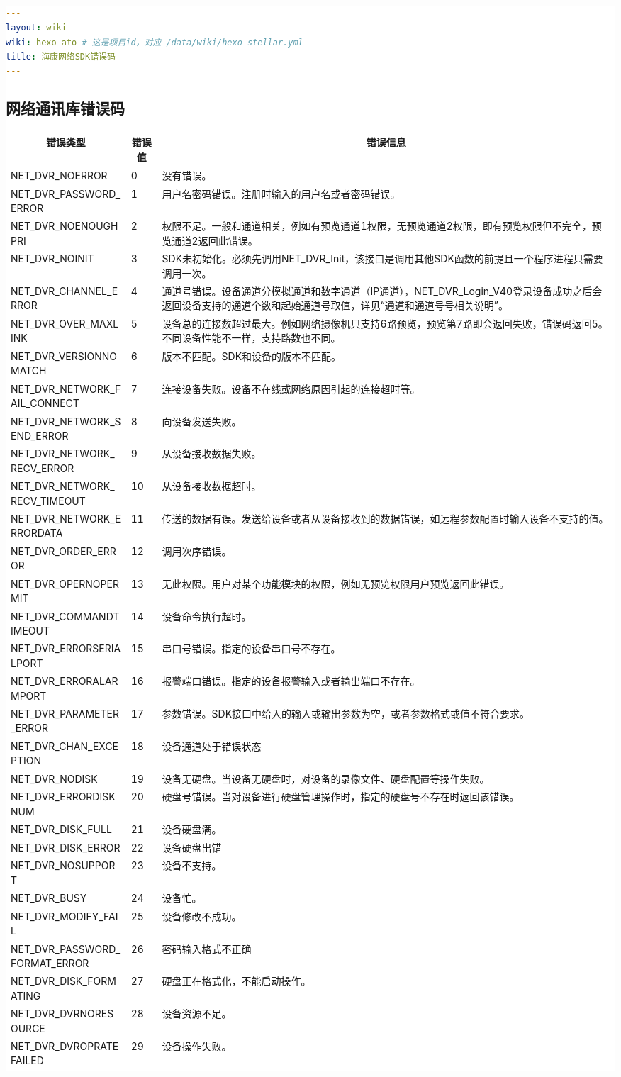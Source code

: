 ```yaml
---
layout: wiki
wiki: hexo-ato # 这是项目id，对应 /data/wiki/hexo-stellar.yml
title: 海康网络SDK错误码
---
```


## 网络通讯库错误码

|错误类型|错误值|错误信息|
|---|---|---|
|NET_DVR_NOERROR|0|没有错误。|
|NET_DVR_PASSWORD_ERROR|1|用户名密码错误。注册时输入的用户名或者密码错误。|
|NET_DVR_NOENOUGHPRI|2|权限不足。一般和通道相关，例如有预览通道1权限，无预览通道2权限，即有预览权限但不完全，预览通道2返回此错误。|
|NET_DVR_NOINIT|3|SDK未初始化。必须先调用NET_DVR_Init，该接口是调用其他SDK函数的前提且一个程序进程只需要调用一次。|
|NET_DVR_CHANNEL_ERROR|4|通道号错误。设备通道分模拟通道和数字通道（IP通道），NET_DVR_Login_V40登录设备成功之后会返回设备支持的通道个数和起始通道号取值，详见“通道和通道号号相关说明”。|
|NET_DVR_OVER_MAXLINK|5|设备总的连接数超过最大。例如网络摄像机只支持6路预览，预览第7路即会返回失败，错误码返回5。不同设备性能不一样，支持路数也不同。|
|NET_DVR_VERSIONNOMATCH|6|版本不匹配。SDK和设备的版本不匹配。|
|NET_DVR_NETWORK_FAIL_CONNECT|7|连接设备失败。设备不在线或网络原因引起的连接超时等。|
|NET_DVR_NETWORK_SEND_ERROR|8|向设备发送失败。|
|NET_DVR_NETWORK_RECV_ERROR|9|从设备接收数据失败。|
|NET_DVR_NETWORK_RECV_TIMEOUT|10|从设备接收数据超时。|
|NET_DVR_NETWORK_ERRORDATA|11|传送的数据有误。发送给设备或者从设备接收到的数据错误，如远程参数配置时输入设备不支持的值。|
|NET_DVR_ORDER_ERROR|12|调用次序错误。|
|NET_DVR_OPERNOPERMIT|13|无此权限。用户对某个功能模块的权限，例如无预览权限用户预览返回此错误。|
|NET_DVR_COMMANDTIMEOUT|14|设备命令执行超时。|
|NET_DVR_ERRORSERIALPORT|15|串口号错误。指定的设备串口号不存在。|
|NET_DVR_ERRORALARMPORT|16|报警端口错误。指定的设备报警输入或者输出端口不存在。|
|NET_DVR_PARAMETER_ERROR|17|参数错误。SDK接口中给入的输入或输出参数为空，或者参数格式或值不符合要求。|
|NET_DVR_CHAN_EXCEPTION|18|设备通道处于错误状态|
|NET_DVR_NODISK|19|设备无硬盘。当设备无硬盘时，对设备的录像文件、硬盘配置等操作失败。|
|NET_DVR_ERRORDISKNUM|20|硬盘号错误。当对设备进行硬盘管理操作时，指定的硬盘号不存在时返回该错误。|
|NET_DVR_DISK_FULL|21|设备硬盘满。|
|NET_DVR_DISK_ERROR|22|设备硬盘出错|
|NET_DVR_NOSUPPORT|23|设备不支持。|
|NET_DVR_BUSY|24|设备忙。|
|NET_DVR_MODIFY_FAIL|25|设备修改不成功。|
|NET_DVR_PASSWORD_FORMAT_ERROR|26|密码输入格式不正确|
|NET_DVR_DISK_FORMATING|27|硬盘正在格式化，不能启动操作。|
|NET_DVR_DVRNORESOURCE|28|设备资源不足。|
|NET_DVR_DVROPRATEFAILED|29|设备操作失败。|